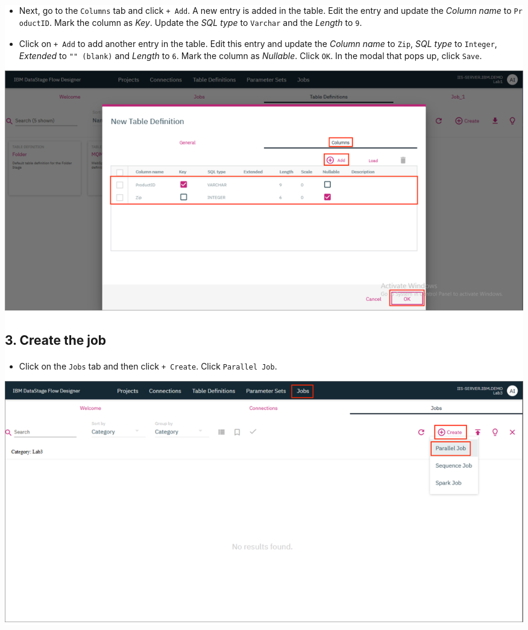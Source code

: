 * Next, go to the `Columns` tab and click `+ Add`. A new entry is added in the table. Edit the entry and update the *Column name* to `ProductID`. Mark the column as *Key*. Update the *SQL type* to `Varchar` and the *Length* to `9`.

* Click on `+ Add` to add another entry in the table. Edit this entry and update the *Column name* to `Zip`, *SQL type* to `Integer`, *Extended* to `"" (blank)` and *Length* to `6`. Mark the column as *Nullable*. Click `OK`. In the modal that pops up, click `Save`.

![Complete table definition](images/complete-table-definition.png)

## 3. Create the job

* Click on the `Jobs` tab and then click `+ Create`. Click `Parallel Job`.

![Create parallel job](images/create-parallel-job.png)
